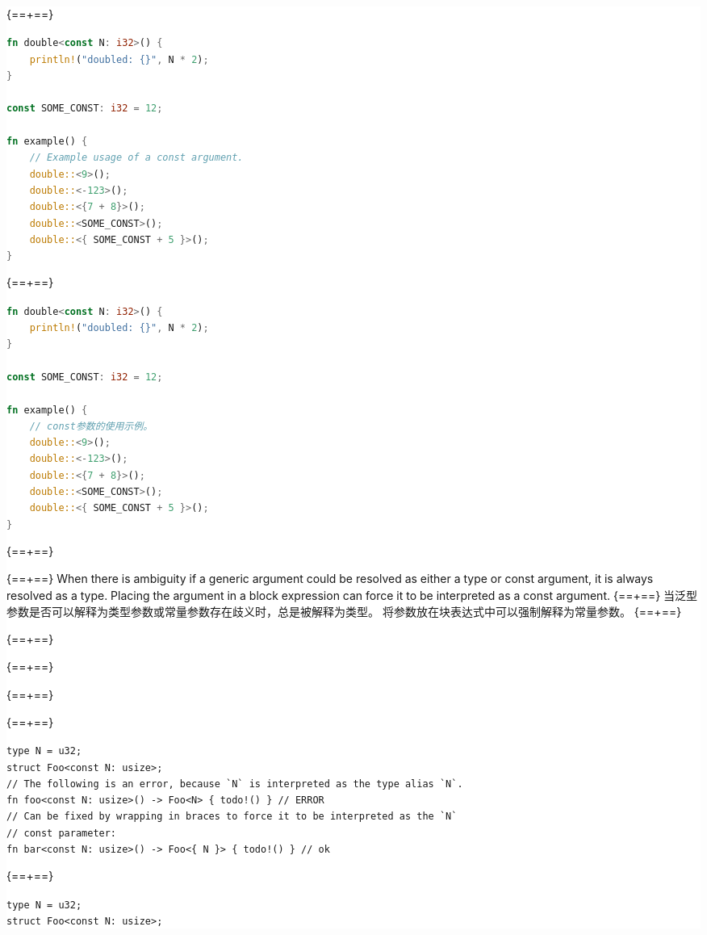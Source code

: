 
{==+==}
```rust
fn double<const N: i32>() {
    println!("doubled: {}", N * 2);
}

const SOME_CONST: i32 = 12;

fn example() {
    // Example usage of a const argument.
    double::<9>();
    double::<-123>();
    double::<{7 + 8}>();
    double::<SOME_CONST>();
    double::<{ SOME_CONST + 5 }>();
}
```
{==+==}
```rust
fn double<const N: i32>() {
    println!("doubled: {}", N * 2);
}

const SOME_CONST: i32 = 12;

fn example() {
    // const参数的使用示例。
    double::<9>();
    double::<-123>();
    double::<{7 + 8}>();
    double::<SOME_CONST>();
    double::<{ SOME_CONST + 5 }>();
}
```
{==+==}


{==+==}
When there is ambiguity if a generic argument could be resolved as either a
type or const argument, it is always resolved as a type. Placing the argument
in a block expression can force it to be interpreted as a const argument.
{==+==}
当泛型参数是否可以解释为类型参数或常量参数存在歧义时，总是被解释为类型。
将参数放在块表达式中可以强制解释为常量参数。
{==+==}


{==+==}

{==+==}

{==+==}


{==+==}
```rust,compile_fail
type N = u32;
struct Foo<const N: usize>;
// The following is an error, because `N` is interpreted as the type alias `N`.
fn foo<const N: usize>() -> Foo<N> { todo!() } // ERROR
// Can be fixed by wrapping in braces to force it to be interpreted as the `N`
// const parameter:
fn bar<const N: usize>() -> Foo<{ N }> { todo!() } // ok
```
{==+==}
```rust,compile_fail
type N = u32;
struct Foo<const N: usize>;
```